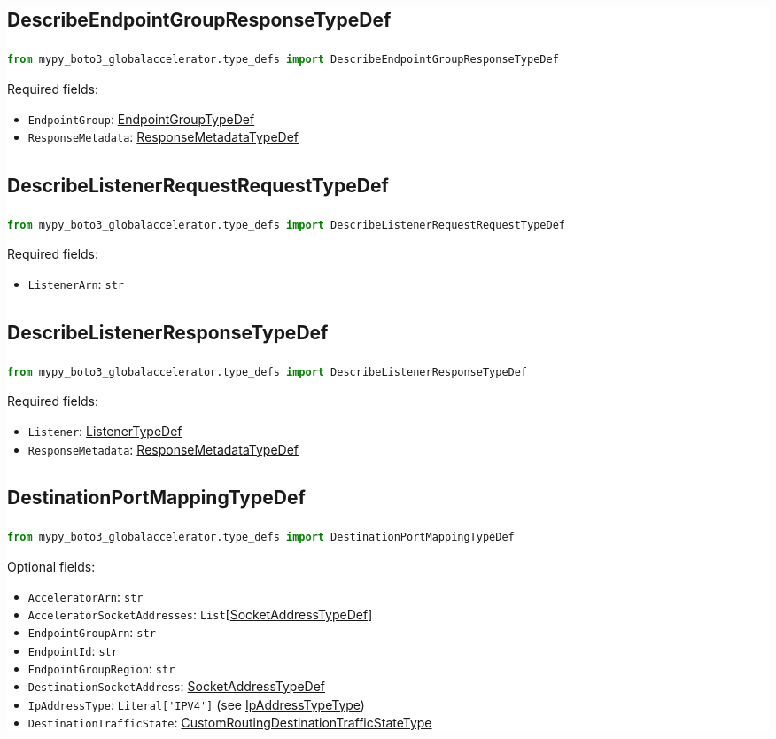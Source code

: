 <a id="describeendpointgroupresponsetypedef"></a>

## DescribeEndpointGroupResponseTypeDef

```python
from mypy_boto3_globalaccelerator.type_defs import DescribeEndpointGroupResponseTypeDef
```

Required fields:

- `EndpointGroup`: [EndpointGroupTypeDef](./type_defs.md#endpointgrouptypedef)
- `ResponseMetadata`:
  [ResponseMetadataTypeDef](./type_defs.md#responsemetadatatypedef)

<a id="describelistenerrequestrequesttypedef"></a>

## DescribeListenerRequestRequestTypeDef

```python
from mypy_boto3_globalaccelerator.type_defs import DescribeListenerRequestRequestTypeDef
```

Required fields:

- `ListenerArn`: `str`

<a id="describelistenerresponsetypedef"></a>

## DescribeListenerResponseTypeDef

```python
from mypy_boto3_globalaccelerator.type_defs import DescribeListenerResponseTypeDef
```

Required fields:

- `Listener`: [ListenerTypeDef](./type_defs.md#listenertypedef)
- `ResponseMetadata`:
  [ResponseMetadataTypeDef](./type_defs.md#responsemetadatatypedef)

<a id="destinationportmappingtypedef"></a>

## DestinationPortMappingTypeDef

```python
from mypy_boto3_globalaccelerator.type_defs import DestinationPortMappingTypeDef
```

Optional fields:

- `AcceleratorArn`: `str`
- `AcceleratorSocketAddresses`:
  `List`\[[SocketAddressTypeDef](./type_defs.md#socketaddresstypedef)\]
- `EndpointGroupArn`: `str`
- `EndpointId`: `str`
- `EndpointGroupRegion`: `str`
- `DestinationSocketAddress`:
  [SocketAddressTypeDef](./type_defs.md#socketaddresstypedef)
- `IpAddressType`: `Literal['IPV4']` (see
  [IpAddressTypeType](./literals.md#ipaddresstypetype))
- `DestinationTrafficState`:
  [CustomRoutingDestinationTrafficStateType](./literals.md#customroutingdestinationtrafficstatetype)
